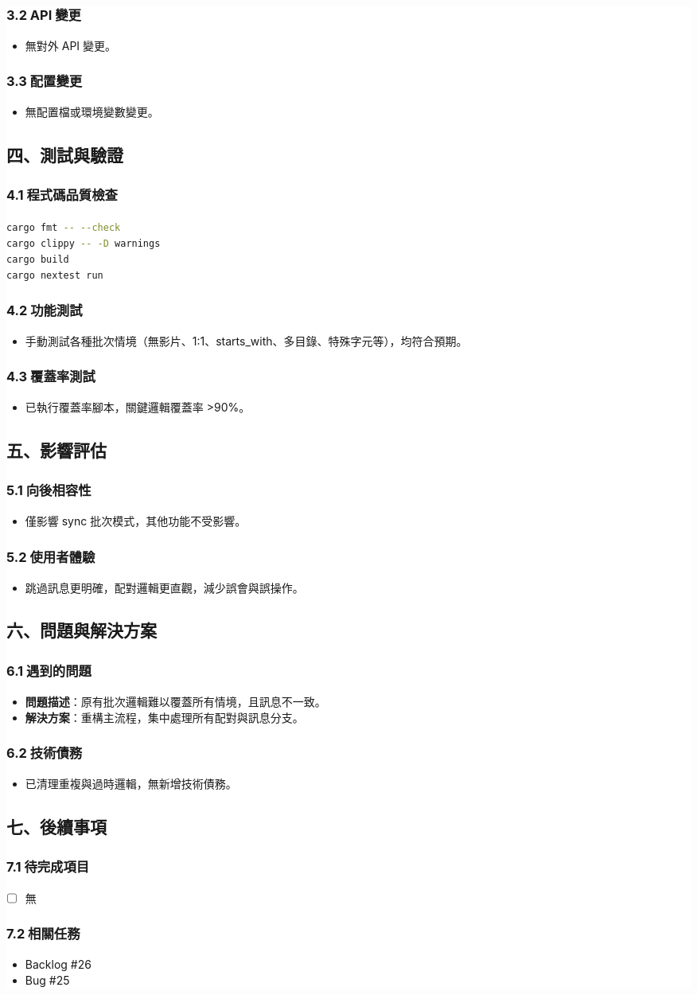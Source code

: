### 3.2 API 變更
- 無對外 API 變更。

### 3.3 配置變更
- 無配置檔或環境變數變更。

## 四、測試與驗證

### 4.1 程式碼品質檢查
```bash
cargo fmt -- --check
cargo clippy -- -D warnings
cargo build
cargo nextest run
```

### 4.2 功能測試
- 手動測試各種批次情境（無影片、1:1、starts_with、多目錄、特殊字元等），均符合預期。

### 4.3 覆蓋率測試
- 已執行覆蓋率腳本，關鍵邏輯覆蓋率 >90%。

## 五、影響評估

### 5.1 向後相容性
- 僅影響 sync 批次模式，其他功能不受影響。

### 5.2 使用者體驗
- 跳過訊息更明確，配對邏輯更直觀，減少誤會與誤操作。

## 六、問題與解決方案

### 6.1 遇到的問題
- **問題描述**：原有批次邏輯難以覆蓋所有情境，且訊息不一致。
- **解決方案**：重構主流程，集中處理所有配對與訊息分支。

### 6.2 技術債務
- 已清理重複與過時邏輯，無新增技術債務。

## 七、後續事項

### 7.1 待完成項目
- [ ] 無

### 7.2 相關任務
- Backlog #26
- Bug #25
